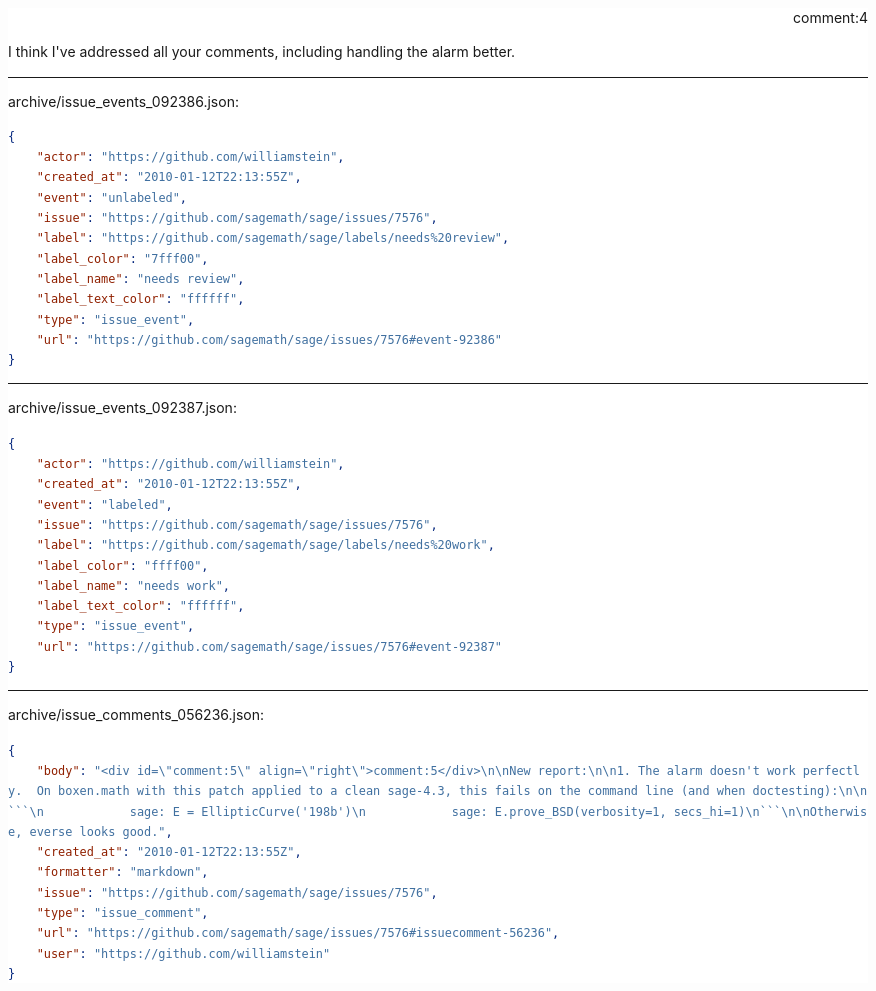 <div id="comment:4" align="right">comment:4</div>

I think I've addressed all your comments, including handling the alarm better.



---

archive/issue_events_092386.json:
```json
{
    "actor": "https://github.com/williamstein",
    "created_at": "2010-01-12T22:13:55Z",
    "event": "unlabeled",
    "issue": "https://github.com/sagemath/sage/issues/7576",
    "label": "https://github.com/sagemath/sage/labels/needs%20review",
    "label_color": "7fff00",
    "label_name": "needs review",
    "label_text_color": "ffffff",
    "type": "issue_event",
    "url": "https://github.com/sagemath/sage/issues/7576#event-92386"
}
```



---

archive/issue_events_092387.json:
```json
{
    "actor": "https://github.com/williamstein",
    "created_at": "2010-01-12T22:13:55Z",
    "event": "labeled",
    "issue": "https://github.com/sagemath/sage/issues/7576",
    "label": "https://github.com/sagemath/sage/labels/needs%20work",
    "label_color": "ffff00",
    "label_name": "needs work",
    "label_text_color": "ffffff",
    "type": "issue_event",
    "url": "https://github.com/sagemath/sage/issues/7576#event-92387"
}
```



---

archive/issue_comments_056236.json:
```json
{
    "body": "<div id=\"comment:5\" align=\"right\">comment:5</div>\n\nNew report:\n\n1. The alarm doesn't work perfectly.  On boxen.math with this patch applied to a clean sage-4.3, this fails on the command line (and when doctesting):\n\n```\n            sage: E = EllipticCurve('198b')\n            sage: E.prove_BSD(verbosity=1, secs_hi=1)\n```\n\nOtherwise, everse looks good.",
    "created_at": "2010-01-12T22:13:55Z",
    "formatter": "markdown",
    "issue": "https://github.com/sagemath/sage/issues/7576",
    "type": "issue_comment",
    "url": "https://github.com/sagemath/sage/issues/7576#issuecomment-56236",
    "user": "https://github.com/williamstein"
}
```
